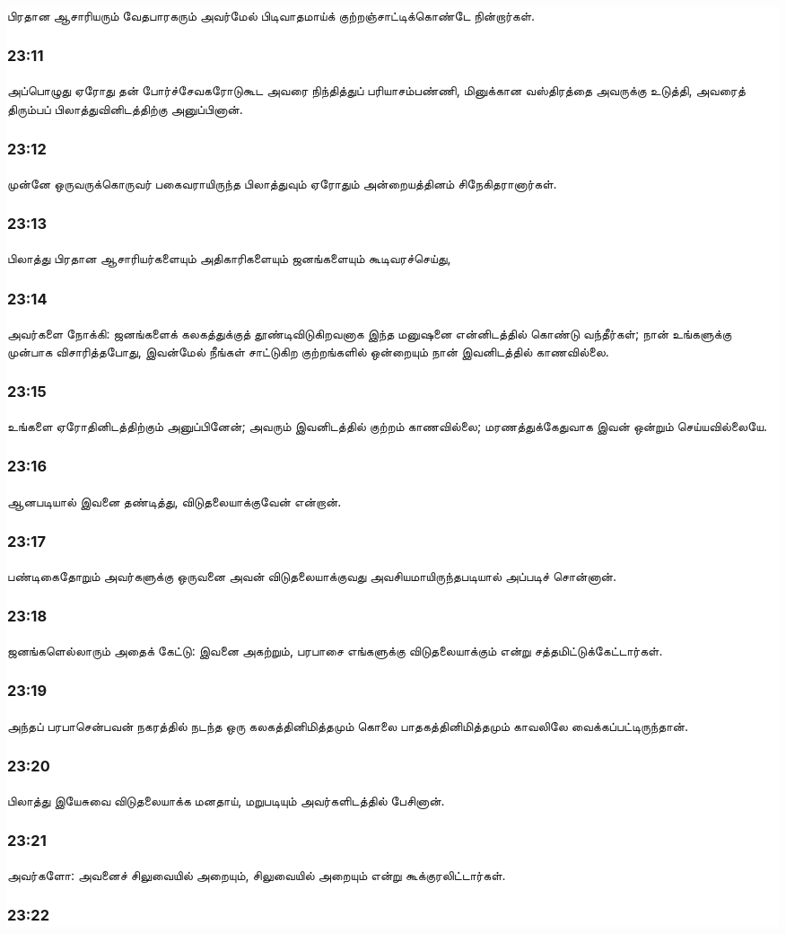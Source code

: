 பிரதான ஆசாரியரும் வேதபாரகரும் அவர்மேல் பிடிவாதமாய்க் குற்றஞ்சாட்டிக்கொண்டே நின்றார்கள்.

###  23:11

அப்பொழுது ஏரோது தன் போர்ச்சேவகரோடுகூட அவரை நிந்தித்துப் பரியாசம்பண்ணி, மினுக்கான வஸ்திரத்தை அவருக்கு உடுத்தி, அவரைத் திரும்பப் பிலாத்துவினிடத்திற்கு அனுப்பினான்.

###  23:12

முன்னே ஒருவருக்கொருவர் பகைவராயிருந்த பிலாத்துவும் ஏரோதும் அன்றையத்தினம் சிநேகிதரானார்கள்.

###  23:13

பிலாத்து பிரதான ஆசாரியர்களையும் அதிகாரிகளையும் ஜனங்களையும் கூடிவரச்செய்து,

###  23:14

அவர்களை நோக்கி: ஜனங்களைக் கலகத்துக்குத் தூண்டிவிடுகிறவனாக இந்த மனுஷனை என்னிடத்தில் கொண்டு வந்தீர்கள்; நான் உங்களுக்கு முன்பாக விசாரித்தபோது, இவன்மேல் நீங்கள் சாட்டுகிற குற்றங்களில் ஒன்றையும் நான் இவனிடத்தில் காணவில்லை.

###  23:15

உங்களை ஏரோதினிடத்திற்கும் அனுப்பினேன்; அவரும் இவனிடத்தில் குற்றம் காணவில்லை; மரணத்துக்கேதுவாக இவன் ஒன்றும் செய்யவில்லையே.

###  23:16

ஆனபடியால் இவனை தண்டித்து, விடுதலையாக்குவேன் என்றான்.

###  23:17

பண்டிகைதோறும் அவர்களுக்கு ஒருவனை அவன் விடுதலையாக்குவது அவசியமாயிருந்தபடியால் அப்படிச் சொன்னான்.

###  23:18

ஜனங்களெல்லாரும் அதைக் கேட்டு: இவனை அகற்றும், பரபாசை எங்களுக்கு விடுதலையாக்கும் என்று சத்தமிட்டுக்கேட்டார்கள்.

###  23:19

அந்தப் பரபாசென்பவன் நகரத்தில் நடந்த ஒரு கலகத்தினிமித்தமும் கொலை பாதகத்தினிமித்தமும் காவலிலே வைக்கப்பட்டிருந்தான்.

###  23:20

பிலாத்து இயேசுவை விடுதலையாக்க மனதாய், மறுபடியும் அவர்களிடத்தில் பேசினான்.

###  23:21

அவர்களோ: அவனைச் சிலுவையில் அறையும், சிலுவையில் அறையும் என்று கூக்குரலிட்டார்கள்.

###  23:22
